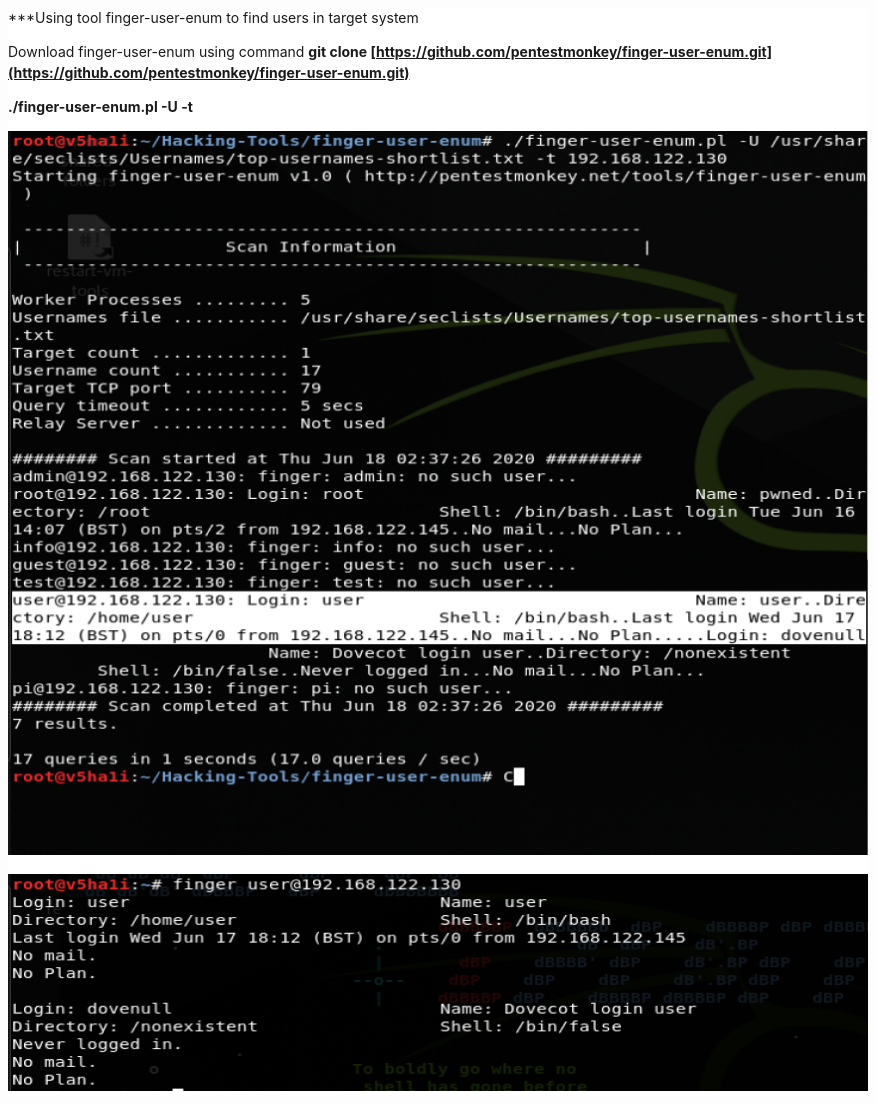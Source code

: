***Using tool finger-user-enum to find users in target system

Download finger-user-enum using command **git clone [https://github.com/pentestmonkey/finger-user-enum.git](https://github.com/pentestmonkey/finger-user-enum.git)**

**./finger-user-enum.pl -U <wordlist> -t <target>**

![VULNIX%20writeup%20a1b877d552164bc38fb7d0a5a578920c/Untitled%202.png](VULNIX%20writeup%20a1b877d552164bc38fb7d0a5a578920c/Untitled%202.png)

![VULNIX%20writeup%20a1b877d552164bc38fb7d0a5a578920c/Untitled%203.png](VULNIX%20writeup%20a1b877d552164bc38fb7d0a5a578920c/Untitled%203.png)
